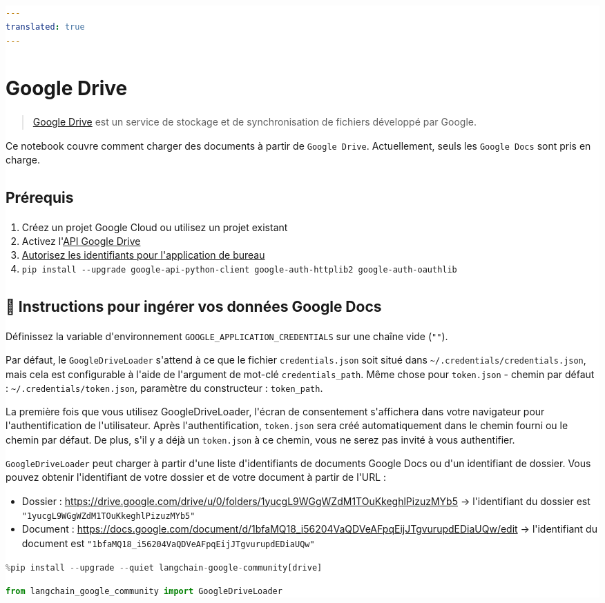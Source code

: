 ```yaml
---
translated: true
---
```


# Google Drive

>[Google Drive](https://en.wikipedia.org/wiki/Google_Drive) est un service de stockage et de synchronisation de fichiers développé par Google.

Ce notebook couvre comment charger des documents à partir de `Google Drive`. Actuellement, seuls les `Google Docs` sont pris en charge.

## Prérequis

1. Créez un projet Google Cloud ou utilisez un projet existant
1. Activez l'[API Google Drive](https://console.cloud.google.com/flows/enableapi?apiid=drive.googleapis.com)
1. [Autorisez les identifiants pour l'application de bureau](https://developers.google.com/drive/api/quickstart/python#authorize_credentials_for_a_desktop_application)
1. `pip install --upgrade google-api-python-client google-auth-httplib2 google-auth-oauthlib`

## 🧑 Instructions pour ingérer vos données Google Docs

Définissez la variable d'environnement `GOOGLE_APPLICATION_CREDENTIALS` sur une chaîne vide (`""`).

Par défaut, le `GoogleDriveLoader` s'attend à ce que le fichier `credentials.json` soit situé dans `~/.credentials/credentials.json`, mais cela est configurable à l'aide de l'argument de mot-clé `credentials_path`. Même chose pour `token.json` - chemin par défaut : `~/.credentials/token.json`, paramètre du constructeur : `token_path`.

La première fois que vous utilisez GoogleDriveLoader, l'écran de consentement s'affichera dans votre navigateur pour l'authentification de l'utilisateur. Après l'authentification, `token.json` sera créé automatiquement dans le chemin fourni ou le chemin par défaut. De plus, s'il y a déjà un `token.json` à ce chemin, vous ne serez pas invité à vous authentifier.

`GoogleDriveLoader` peut charger à partir d'une liste d'identifiants de documents Google Docs ou d'un identifiant de dossier. Vous pouvez obtenir l'identifiant de votre dossier et de votre document à partir de l'URL :

* Dossier : https://drive.google.com/drive/u/0/folders/1yucgL9WGgWZdM1TOuKkeghlPizuzMYb5 -> l'identifiant du dossier est `"1yucgL9WGgWZdM1TOuKkeghlPizuzMYb5"`
* Document : https://docs.google.com/document/d/1bfaMQ18_i56204VaQDVeAFpqEijJTgvurupdEDiaUQw/edit -> l'identifiant du document est `"1bfaMQ18_i56204VaQDVeAFpqEijJTgvurupdEDiaUQw"`

```python
%pip install --upgrade --quiet langchain-google-community[drive]
```

```python
from langchain_google_community import GoogleDriveLoader
```
